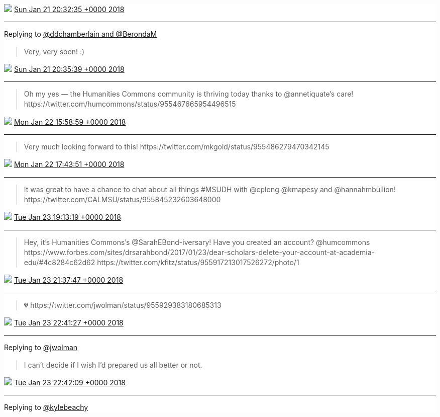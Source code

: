 <img src="../../media/tweet.ico" width="12" /> [Sun Jan 21 20:32:35 +0000 2018](https://twitter.com/kfitz/status/955176318366310400)

----

Replying to [@ddchamberlain and @BerondaM](https://twitter.com/ddchamberlain/status/955176828255092736)

> Very, very soon\! :\)

<img src="../../media/tweet.ico" width="12" /> [Sun Jan 21 20:35:39 +0000 2018](https://twitter.com/kfitz/status/955177089484894209)

----

> Oh my yes — the Humanities Commons community is thriving today thanks to @annetiquate’s care\! https://twitter\.com/humcommons/status/955467665954496515

<img src="../../media/tweet.ico" width="12" /> [Mon Jan 22 15:58:59 +0000 2018](https://twitter.com/kfitz/status/955469851639853056)

----

> Very much looking forward to this\! https://twitter\.com/mkgold/status/955486279470342145

<img src="../../media/tweet.ico" width="12" /> [Mon Jan 22 17:43:51 +0000 2018](https://twitter.com/kfitz/status/955496243769303040)

----

> It was great to have a chance to chat about all things \#MSUDH with @cplong @kmapesy and @hannahmbullion\! https://twitter\.com/CALMSU/status/955845232603648000

<img src="../../media/tweet.ico" width="12" /> [Tue Jan 23 19:13:19 +0000 2018](https://twitter.com/kfitz/status/955881148298784768)

----

> Hey, it’s Humanities Commons’s @SarahEBond\-iversary\! Have you created an account? @humcommons https://www\.forbes\.com/sites/drsarahbond/2017/01/23/dear\-scholars\-delete\-your\-account\-at\-academia\-edu/\#4c8284c62d62 https://twitter\.com/kfitz/status/955917213017526272/photo/1

<img src="../../media/tweet.ico" width="12" /> [Tue Jan 23 21:37:47 +0000 2018](https://twitter.com/kfitz/status/955917503380774912)

----

> 💔 https://twitter\.com/jwolman/status/955929383180685313

<img src="../../media/tweet.ico" width="12" /> [Tue Jan 23 22:41:27 +0000 2018](https://twitter.com/kfitz/status/955933524334465025)

----

Replying to [@jwolman](https://twitter.com/jwolman/status/955929383180685313)

> I can’t decide if I wish I’d prepared us all better or not\.

<img src="../../media/tweet.ico" width="12" /> [Tue Jan 23 22:42:09 +0000 2018](https://twitter.com/kfitz/status/955933703183699968)

----

Replying to [@kylebeachy](https://twitter.com/kylebeachy/status/955934010794012673)
